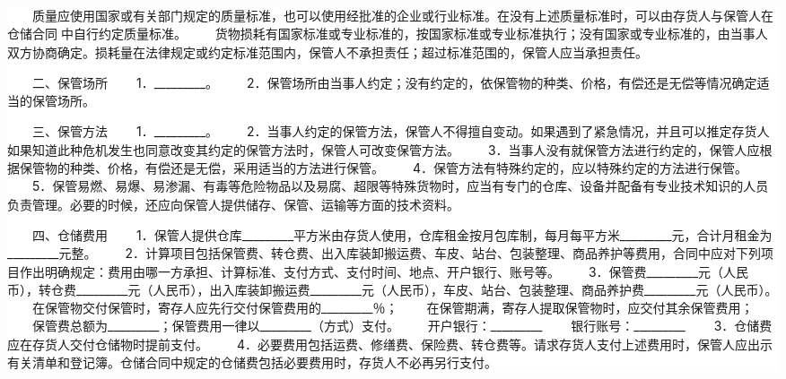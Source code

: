  




   



 




   



 




   



 




  

 




　　质量应使用国家或有关部门规定的质量标准，也可以使用经批准的企业或行业标准。在没有上述质量标准时，可以由存货人与保管人在
仓储合同
中自行约定质量标准。
　　货物损耗有国家标准或专业标准的，按国家标准或专业标准执行；没有国家或专业标准的，由当事人双方协商确定。损耗量在法律规定或约定标准范围内，保管人不承担责任；超过标准范围的，保管人应当承担责任。





　　二、保管场所
　　1．_________。
　　2．保管场所由当事人约定；没有约定的，依保管物的种类、价格，有偿还是无偿等情况确定适当的保管场所。


　　三、保管方法
　　1．_________。
　　2．当事人约定的保管方法，保管人不得擅自变动。如果遇到了紧急情况，并且可以推定存货人如果知道此种危机发生也同意改变其约定的保管方法时，保管人可改变保管方法。
　　3．当事人没有就保管方法进行约定的，保管人应根据保管物的种类、价格，有偿还是无偿，采用适当的方法进行保管。
　　4．保管方法有特殊约定的，应以特殊约定的方法进行保管。
　　5．保管易燃、易爆、易渗漏、有毒等危险物品以及易腐、超限等特殊货物时，应当有专门的仓库、设备并配备有专业技术知识的人员负责管理。必要的时候，还应向保管人提供储存、保管、运输等方面的技术资料。


　　四、仓储费用
　　1．保管人提供仓库_________平方米由存货人使用，仓库租金按月包库制，每月每平方米_________元，合计月租金为_________元整。
　　2．计算项目包括保管费、转仓费、出入库装卸搬运费、车皮、站台、包装整理、商品养护等费用，合同中应对下列项目作出明确规定：费用由哪一方承担、计算标准、支付方式、支付时间、地点、开户银行、账号等。
　　3．保管费_________元（人民币），转仓费_________元（人民币），出入库装卸搬运费_________元（人民币），车皮、站台、包装整理、商品养护费_________元（人民币）。
　　在保管物交付保管时，寄存人应先行交付保管费用的_________％；
　　在保管期满，寄存人提取保管物时，应交付其余保管费用；
　　保管费总额为_________；保管费用一律以_________（方式）支付。
　　开户银行：_________
　　银行账号：_________
　　3．仓储费应在存货人交付仓储物时提前支付。
　　4．必要费用包括运费、修缮费、保险费、转仓费等。请求存货人支付上述费用时，保管人应出示有关清单和登记簿。仓储合同中规定的仓储费包括必要费用时，存货人不必再另行支付。

